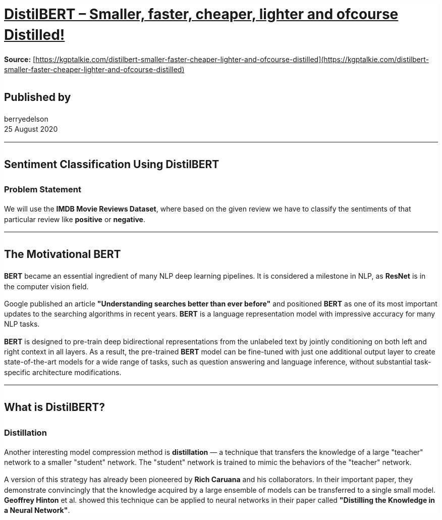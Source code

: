 # [DistilBERT – Smaller, faster, cheaper, lighter and ofcourse Distilled!](https://kgptalkie.com/distilbert-smaller-faster-cheaper-lighter-and-ofcourse-distilled)

**Source:** [https://kgptalkie.com/distilbert-smaller-faster-cheaper-lighter-and-ofcourse-distilled](https://kgptalkie.com/distilbert-smaller-faster-cheaper-lighter-and-ofcourse-distilled)

## Published by
berryedelson  
25 August 2020

---

## Sentiment Classification Using DistilBERT

### Problem Statement
We will use the **IMDB Movie Reviews Dataset**, where based on the given review we have to classify the sentiments of that particular review like **positive** or **negative**.

---

## The Motivational BERT

**BERT** became an essential ingredient of many NLP deep learning pipelines. It is considered a milestone in NLP, as **ResNet** is in the computer vision field.

Google published an article **"Understanding searches better than ever before"** and positioned **BERT** as one of its most important updates to the searching algorithms in recent years. **BERT** is a language representation model with impressive accuracy for many NLP tasks.

**BERT** is designed to pre-train deep bidirectional representations from the unlabeled text by jointly conditioning on both left and right context in all layers. As a result, the pre-trained **BERT** model can be fine-tuned with just one additional output layer to create state-of-the-art models for a wide range of tasks, such as question answering and language inference, without substantial task-specific architecture modifications.

---

## What is **DistilBERT**?

### Distillation
Another interesting model compression method is **distillation** — a technique that transfers the knowledge of a large "teacher" network to a smaller "student" network. The "student" network is trained to mimic the behaviors of the "teacher" network.

A version of this strategy has already been pioneered by **Rich Caruana** and his collaborators. In their important paper, they demonstrate convincingly that the knowledge acquired by a large ensemble of models can be transferred to a single small model. **Geoffrey Hinton** et al. showed this technique can be applied to neural networks in their paper called **"Distilling the Knowledge in a Neural Network"**.
